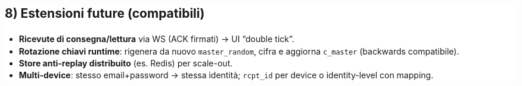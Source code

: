 
## 8) Estensioni future (compatibili)

* **Ricevute di consegna/lettura** via WS (ACK firmati) → UI “double tick”.
* **Rotazione chiavi runtime**: rigenera da nuovo `master_random`, cifra e aggiorna `c_master` (backwards compatibile).
* **Store anti-replay distribuito** (es. Redis) per scale-out.
* **Multi-device**: stesso email+password → stessa identità; `rcpt_id` per device o identity-level con mapping.
